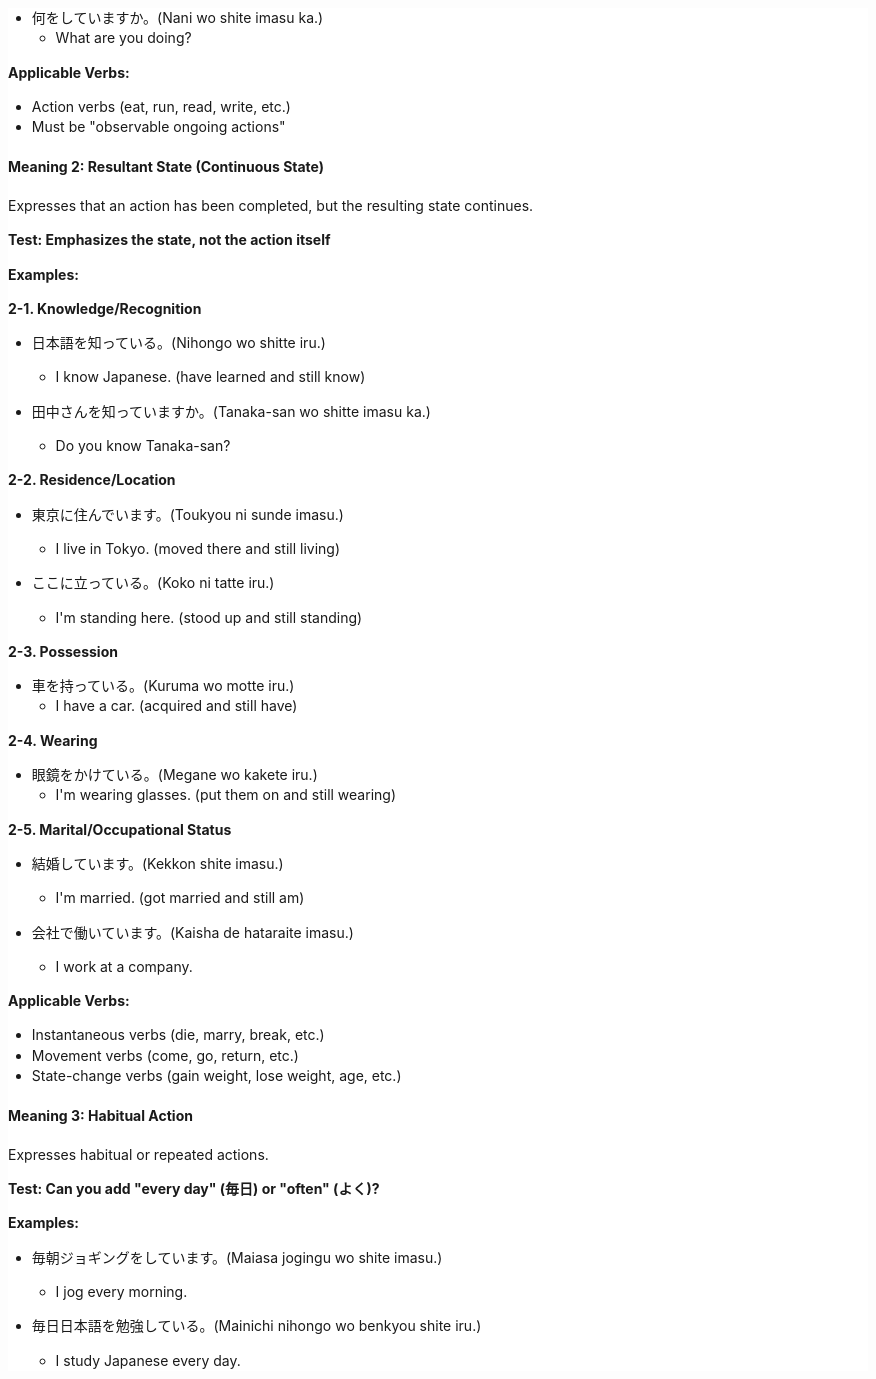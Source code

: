 - 何をしていますか。(Nani wo shite imasu ka.)
  - What are you doing?

**Applicable Verbs:**
- Action verbs (eat, run, read, write, etc.)
- Must be "observable ongoing actions"

#### Meaning 2: Resultant State (Continuous State)
Expresses that an action has been completed, but the resulting state continues.

**Test: Emphasizes the state, not the action itself**

**Examples:**

**2-1. Knowledge/Recognition**
- 日本語を知っている。(Nihongo wo shitte iru.)
  - I know Japanese. (have learned and still know)

- 田中さんを知っていますか。(Tanaka-san wo shitte imasu ka.)
  - Do you know Tanaka-san?

**2-2. Residence/Location**
- 東京に住んでいます。(Toukyou ni sunde imasu.)
  - I live in Tokyo. (moved there and still living)

- ここに立っている。(Koko ni tatte iru.)
  - I'm standing here. (stood up and still standing)

**2-3. Possession**
- 車を持っている。(Kuruma wo motte iru.)
  - I have a car. (acquired and still have)

**2-4. Wearing**
- 眼鏡をかけている。(Megane wo kakete iru.)
  - I'm wearing glasses. (put them on and still wearing)

**2-5. Marital/Occupational Status**
- 結婚しています。(Kekkon shite imasu.)
  - I'm married. (got married and still am)

- 会社で働いています。(Kaisha de hataraite imasu.)
  - I work at a company.

**Applicable Verbs:**
- Instantaneous verbs (die, marry, break, etc.)
- Movement verbs (come, go, return, etc.)
- State-change verbs (gain weight, lose weight, age, etc.)

#### Meaning 3: Habitual Action
Expresses habitual or repeated actions.

**Test: Can you add "every day" (毎日) or "often" (よく)?**

**Examples:**
- 毎朝ジョギングをしています。(Maiasa jogingu wo shite imasu.)
  - I jog every morning.

- 毎日日本語を勉強している。(Mainichi nihongo wo benkyou shite iru.)
  - I study Japanese every day.
